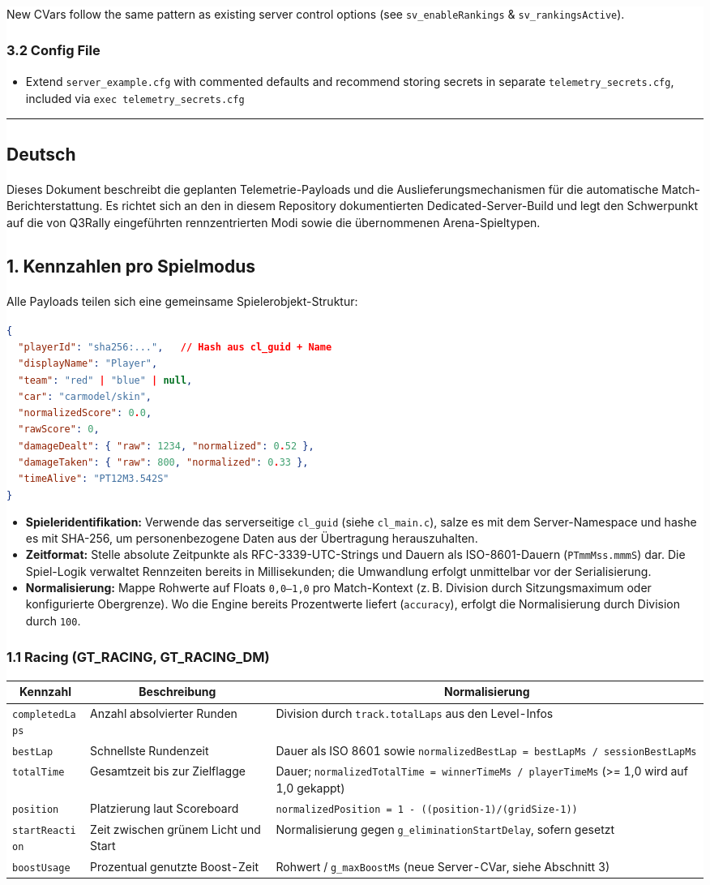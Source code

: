 New CVars follow the same pattern as existing server control options (see `sv_enableRankings` & `sv_rankingsActive`).

### 3.2 Config File

* Extend `server_example.cfg` with commented defaults and recommend storing secrets in separate `telemetry_secrets.cfg`, included via `exec telemetry_secrets.cfg`

---

## Deutsch

Dieses Dokument beschreibt die geplanten Telemetrie-Payloads und die Auslieferungsmechanismen für die automatische Match-Berichterstattung. Es richtet sich an den in diesem Repository dokumentierten Dedicated-Server-Build und legt den Schwerpunkt auf die von Q3Rally eingeführten rennzentrierten Modi sowie die übernommenen Arena-Spieltypen.

## 1. Kennzahlen pro Spielmodus

Alle Payloads teilen sich eine gemeinsame Spielerobjekt-Struktur:

```json
{
  "playerId": "sha256:...",   // Hash aus cl_guid + Name
  "displayName": "Player",
  "team": "red" | "blue" | null,
  "car": "carmodel/skin",
  "normalizedScore": 0.0,
  "rawScore": 0,
  "damageDealt": { "raw": 1234, "normalized": 0.52 },
  "damageTaken": { "raw": 800, "normalized": 0.33 },
  "timeAlive": "PT12M3.542S"
}
```

* **Spieleridentifikation:** Verwende das serverseitige `cl_guid` (siehe `cl_main.c`), salze es mit dem Server-Namespace und hashe es mit SHA-256, um personenbezogene Daten aus der Übertragung herauszuhalten.
* **Zeitformat:** Stelle absolute Zeitpunkte als RFC-3339-UTC-Strings und Dauern als ISO-8601-Dauern (`PTmmMss.mmmS`) dar. Die Spiel-Logik verwaltet Rennzeiten bereits in Millisekunden; die Umwandlung erfolgt unmittelbar vor der Serialisierung.
* **Normalisierung:** Mappe Rohwerte auf Floats `0,0–1,0` pro Match-Kontext (z. B. Division durch Sitzungsmaximum oder konfigurierte Obergrenze). Wo die Engine bereits Prozentwerte liefert (`accuracy`), erfolgt die Normalisierung durch Division durch `100`.

### 1.1 Racing (GT_RACING, GT_RACING_DM)

| Kennzahl | Beschreibung | Normalisierung |
| --- | --- | --- |
| `completedLaps` | Anzahl absolvierter Runden | Division durch `track.totalLaps` aus den Level-Infos |
| `bestLap` | Schnellste Rundenzeit | Dauer als ISO 8601 sowie `normalizedBestLap = bestLapMs / sessionBestLapMs` |
| `totalTime` | Gesamtzeit bis zur Zielflagge | Dauer; `normalizedTotalTime = winnerTimeMs / playerTimeMs` (>= 1,0 wird auf 1,0 gekappt) |
| `position` | Platzierung laut Scoreboard | `normalizedPosition = 1 - ((position-1)/(gridSize-1))` |
| `startReaction` | Zeit zwischen grünem Licht und Start | Normalisierung gegen `g_eliminationStartDelay`, sofern gesetzt |
| `boostUsage` | Prozentual genutzte Boost-Zeit | Rohwert / `g_maxBoostMs` (neue Server-CVar, siehe Abschnitt 3) |
